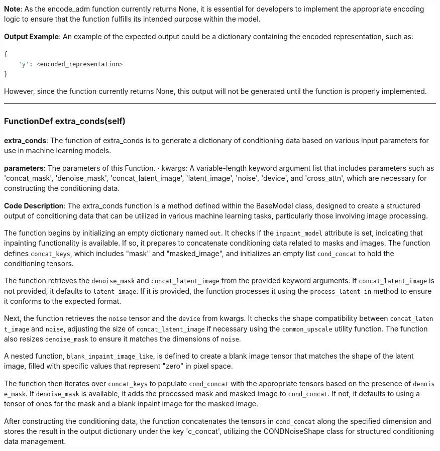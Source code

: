 **Note**: As the encode_adm function currently returns None, it is essential for developers to implement the appropriate encoding logic to ensure that the function fulfills its intended purpose within the model.

**Output Example**: An example of the expected output could be a dictionary containing the encoded representation, such as:
```python
{
    'y': <encoded_representation>
}
```
However, since the function currently returns None, this output will not be generated until the function is properly implemented.
***
### FunctionDef extra_conds(self)
**extra_conds**: The function of extra_conds is to generate a dictionary of conditioning data based on various input parameters for use in machine learning models.

**parameters**: The parameters of this Function.
· kwargs: A variable-length keyword argument list that includes parameters such as 'concat_mask', 'denoise_mask', 'concat_latent_image', 'latent_image', 'noise', 'device', and 'cross_attn', which are necessary for constructing the conditioning data.

**Code Description**: The extra_conds function is a method defined within the BaseModel class, designed to create a structured output of conditioning data that can be utilized in various machine learning tasks, particularly those involving image processing. 

The function begins by initializing an empty dictionary named `out`. It checks if the `inpaint_model` attribute is set, indicating that inpainting functionality is available. If so, it prepares to concatenate conditioning data related to masks and images. The function defines `concat_keys`, which includes "mask" and "masked_image", and initializes an empty list `cond_concat` to hold the conditioning tensors.

The function retrieves the `denoise_mask` and `concat_latent_image` from the provided keyword arguments. If `concat_latent_image` is not provided, it defaults to `latent_image`. If it is provided, the function processes it using the `process_latent_in` method to ensure it conforms to the expected format.

Next, the function retrieves the `noise` tensor and the `device` from kwargs. It checks the shape compatibility between `concat_latent_image` and `noise`, adjusting the size of `concat_latent_image` if necessary using the `common_upscale` utility function. The function also resizes `denoise_mask` to ensure it matches the dimensions of `noise`.

A nested function, `blank_inpaint_image_like`, is defined to create a blank image tensor that matches the shape of the latent image, filled with specific values that represent "zero" in pixel space.

The function then iterates over `concat_keys` to populate `cond_concat` with the appropriate tensors based on the presence of `denoise_mask`. If `denoise_mask` is available, it adds the processed mask and masked image to `cond_concat`. If not, it defaults to using a tensor of ones for the mask and a blank inpaint image for the masked image.

After constructing the conditioning data, the function concatenates the tensors in `cond_concat` along the specified dimension and stores the result in the output dictionary under the key 'c_concat', utilizing the CONDNoiseShape class for structured conditioning data management.
